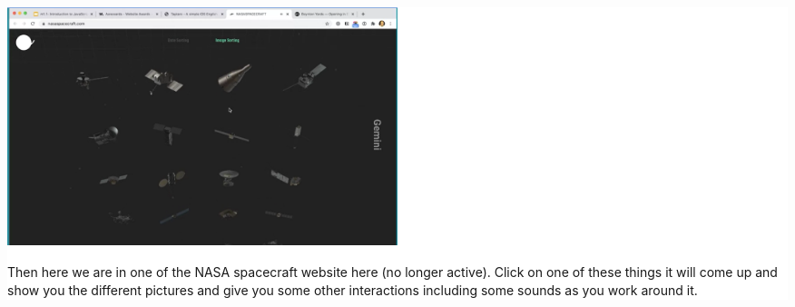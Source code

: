<img src="./images/image013.png"
  style="width:50%"
  title="NASA example from awwwards.com website.  No longer active"
  alt="NASA example from awwwards.com website.  No longer active." />
</p>

<p>Then here we are in one of the NASA spacecraft website here (no longer active). Click 
on one of these things it will come up and show you the different pictures and give you 
some other interactions including some sounds as you work around it.</p>


<p align="center" width="100%">
